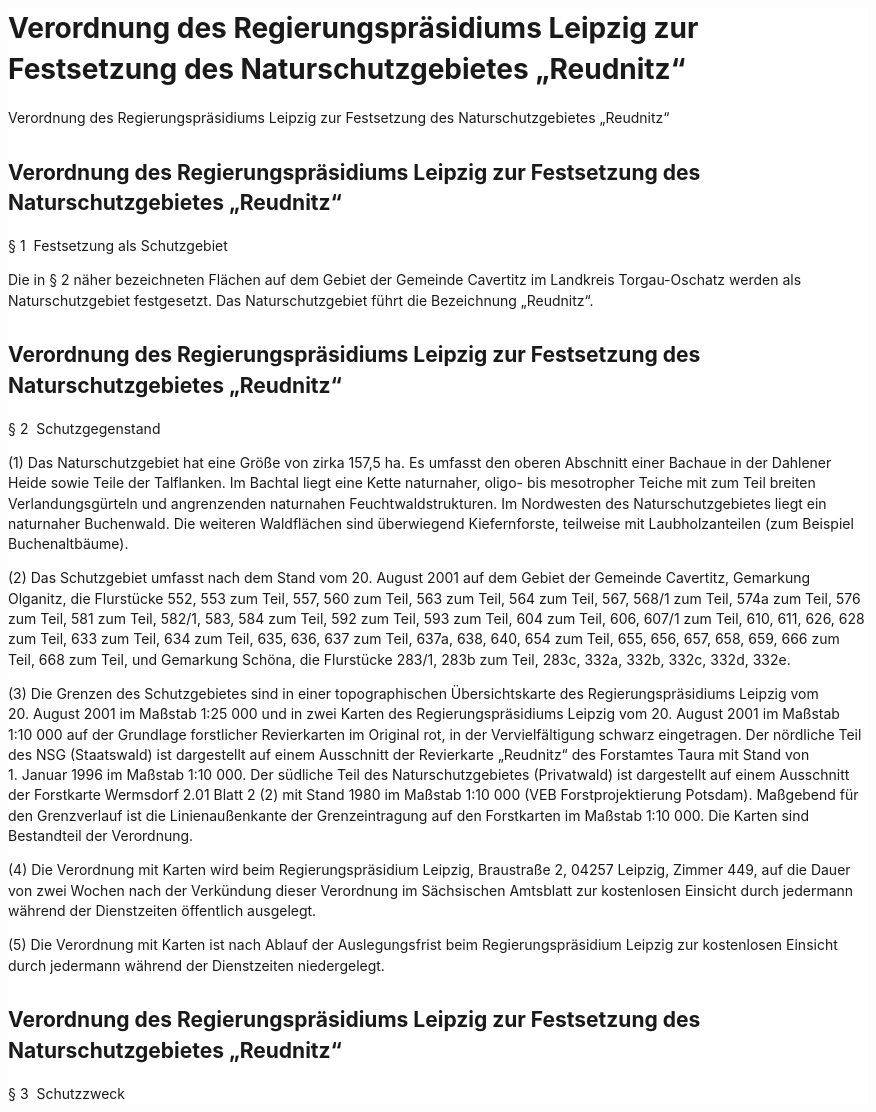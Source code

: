 # Verordnung des Regierungspräsidiums Leipzig zur Festsetzung des Naturschutzgebietes „Reudnitz“ 


Verordnung des Regierungspräsidiums Leipzig zur Festsetzung des Naturschutzgebietes „Reudnitz“

## Verordnung des Regierungspräsidiums Leipzig zur Festsetzung des Naturschutzgebietes „Reudnitz“ 
 § 1  Festsetzung als Schutzgebiet

Die in § 2 näher bezeichneten Flächen auf dem Gebiet der Gemeinde Cavertitz im Landkreis Torgau-Oschatz werden als Naturschutzgebiet festgesetzt. Das Naturschutzgebiet führt die Bezeichnung „Reudnitz“.


## Verordnung des Regierungspräsidiums Leipzig zur Festsetzung des Naturschutzgebietes „Reudnitz“ 
 § 2  Schutzgegenstand

(1) Das Naturschutzgebiet hat eine Größe von zirka 157,5 ha. Es umfasst den oberen Abschnitt einer Bachaue in der Dahlener Heide sowie Teile der Talflanken. Im Bachtal liegt eine Kette naturnaher, oligo- bis mesotropher Teiche mit zum Teil breiten Verlandungsgürteln und angrenzenden naturnahen Feuchtwaldstrukturen. Im Nordwesten des Naturschutzgebietes liegt ein naturnaher Buchenwald. Die weiteren Waldflächen sind überwiegend Kiefernforste, teilweise mit Laubholzanteilen (zum Beispiel Buchenaltbäume).

(2) Das Schutzgebiet umfasst nach dem Stand vom 20. August 2001 auf dem Gebiet der Gemeinde Cavertitz, Gemarkung Olganitz, die Flurstücke 552, 553 zum Teil, 557, 560 zum Teil, 563 zum Teil, 564 zum Teil, 567, 568/1 zum Teil, 574a zum Teil, 576 zum Teil, 581 zum Teil, 582/1, 583, 584 zum Teil, 592 zum Teil, 593 zum Teil, 604 zum Teil, 606, 607/1 zum Teil, 610, 611, 626, 628 zum Teil, 633 zum Teil, 634 zum Teil, 635, 636, 637 zum Teil, 637a, 638, 640, 654 zum Teil, 655, 656, 657, 658, 659, 666 zum Teil, 668 zum Teil, und Gemarkung Schöna, die Flurstücke 283/1, 283b zum Teil, 283c, 332a, 332b, 332c, 332d, 332e.

(3) Die Grenzen des Schutzgebietes sind in einer topographischen Übersichtskarte des Regierungspräsidiums Leipzig vom 20. August 2001 im Maßstab 1:25 000 und in zwei Karten des Regierungspräsidiums Leipzig vom 20. August 2001 im Maßstab 1:10 000 auf der Grundlage forstlicher Revierkarten im Original rot, in der Vervielfältigung schwarz eingetragen. Der nördliche Teil des NSG (Staatswald) ist dargestellt auf einem Ausschnitt der Revierkarte „Reudnitz“ des Forstamtes Taura mit Stand von 1. Januar 1996 im Maßstab 1:10 000. Der südliche Teil des Naturschutzgebietes (Privatwald) ist dargestellt auf einem Ausschnitt der Forstkarte Wermsdorf 2.01 Blatt 2 (2) mit Stand 1980 im Maßstab 1:10 000 (VEB Forstprojektierung Potsdam). Maßgebend für den Grenzverlauf ist die Linienaußenkante der Grenzeintragung auf den Forstkarten im Maßstab 1:10 000. Die Karten sind Bestandteil der Verordnung.

(4) Die Verordnung mit Karten wird beim Regierungspräsidium Leipzig, Braustraße 2, 04257 Leipzig, Zimmer 449, auf die Dauer von zwei Wochen nach der Verkündung dieser Verordnung im Sächsischen Amtsblatt zur kostenlosen Einsicht durch jedermann während der Dienstzeiten öffentlich ausgelegt.

(5) Die Verordnung mit Karten ist nach Ablauf der Auslegungsfrist beim Regierungspräsidium Leipzig zur kostenlosen Einsicht durch jedermann während der Dienstzeiten niedergelegt.


## Verordnung des Regierungspräsidiums Leipzig zur Festsetzung des Naturschutzgebietes „Reudnitz“ 
 § 3  Schutzzweck
